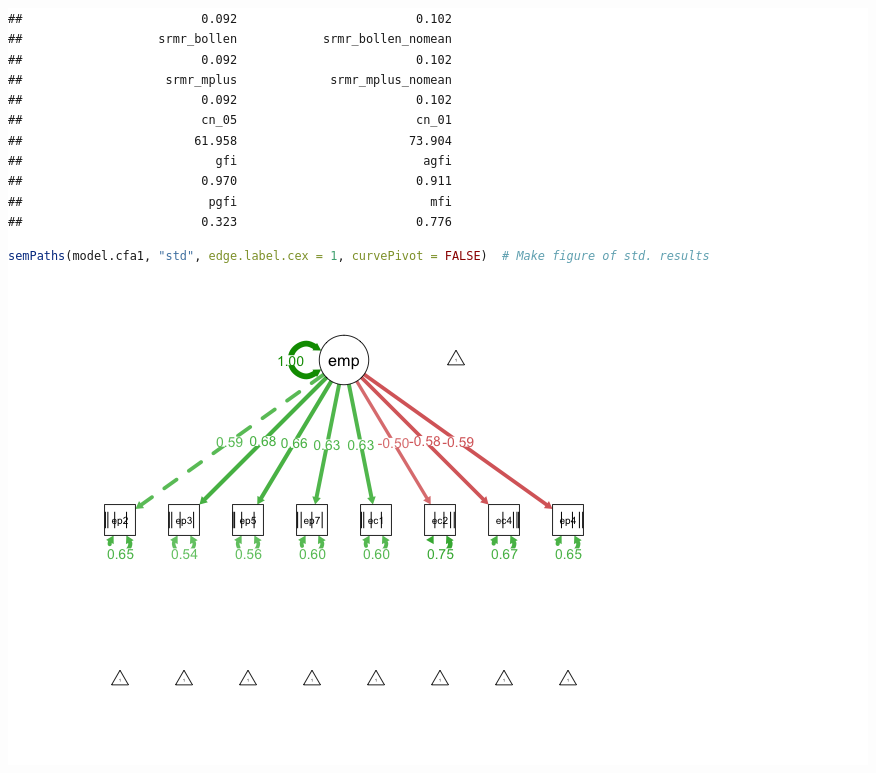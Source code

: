     ##                         0.092                         0.102 
    ##                   srmr_bollen            srmr_bollen_nomean 
    ##                         0.092                         0.102 
    ##                    srmr_mplus             srmr_mplus_nomean 
    ##                         0.092                         0.102 
    ##                         cn_05                         cn_01 
    ##                        61.958                        73.904 
    ##                           gfi                          agfi 
    ##                         0.970                         0.911 
    ##                          pgfi                           mfi 
    ##                         0.323                         0.776

``` r
semPaths(model.cfa1, "std", edge.label.cex = 1, curvePivot = FALSE)  # Make figure of std. results
```

![](hartman_sem_files/figure-markdown_github/unnamed-chunk-4-1.png)
